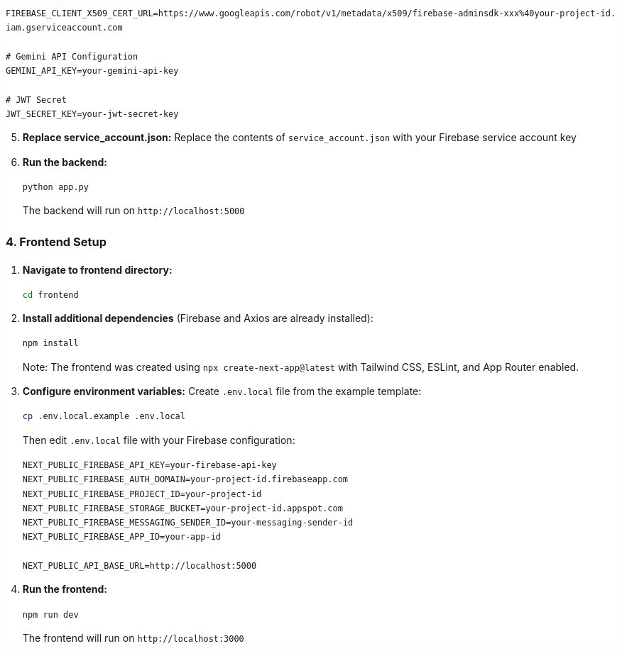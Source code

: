    ```env
   FIREBASE_CLIENT_X509_CERT_URL=https://www.googleapis.com/robot/v1/metadata/x509/firebase-adminsdk-xxx%40your-project-id.iam.gserviceaccount.com
   
   # Gemini API Configuration
   GEMINI_API_KEY=your-gemini-api-key
   
   # JWT Secret
   JWT_SECRET_KEY=your-jwt-secret-key
   ```

5. **Replace service_account.json:**
   Replace the contents of `service_account.json` with your Firebase service account key

6. **Run the backend:**
   ```bash
   python app.py
   ```
   The backend will run on `http://localhost:5000`

### 4. Frontend Setup

1. **Navigate to frontend directory:**
   ```bash
   cd frontend
   ```

2. **Install additional dependencies** (Firebase and Axios are already installed):
   ```bash
   npm install
   ```
   
   Note: The frontend was created using `npx create-next-app@latest` with Tailwind CSS, ESLint, and App Router enabled.

3. **Configure environment variables:**
   Create `.env.local` file from the example template:
   ```bash
   cp .env.local.example .env.local
   ```
   
   Then edit `.env.local` file with your Firebase configuration:
   ```env
   NEXT_PUBLIC_FIREBASE_API_KEY=your-firebase-api-key
   NEXT_PUBLIC_FIREBASE_AUTH_DOMAIN=your-project-id.firebaseapp.com
   NEXT_PUBLIC_FIREBASE_PROJECT_ID=your-project-id
   NEXT_PUBLIC_FIREBASE_STORAGE_BUCKET=your-project-id.appspot.com
   NEXT_PUBLIC_FIREBASE_MESSAGING_SENDER_ID=your-messaging-sender-id
   NEXT_PUBLIC_FIREBASE_APP_ID=your-app-id
   
   NEXT_PUBLIC_API_BASE_URL=http://localhost:5000
   ```

4. **Run the frontend:**
   ```bash
   npm run dev
   ```
   The frontend will run on `http://localhost:3000`
